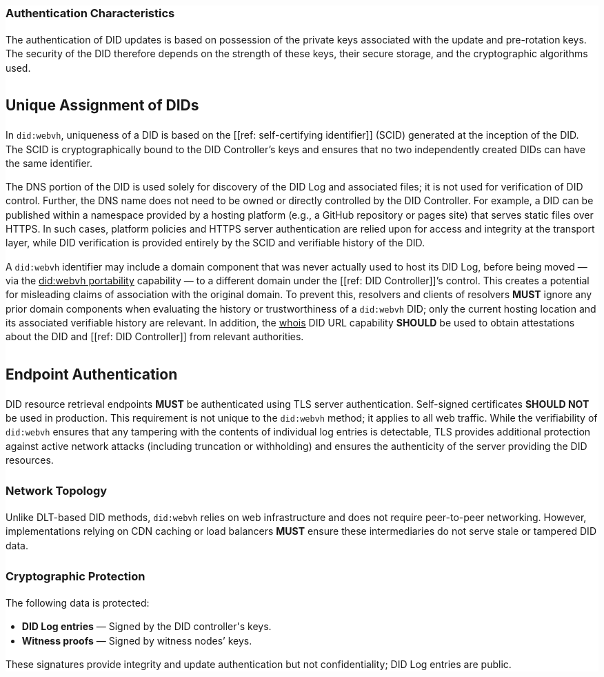 ### Authentication Characteristics

The authentication of DID updates is based on possession of the private keys associated with the update and pre-rotation keys. The security of the DID therefore depends on the strength of these keys, their secure storage, and the cryptographic algorithms used.

## Unique Assignment of DIDs

In `did:webvh`, uniqueness of a DID is based on the [[ref: self-certifying identifier]] (SCID) generated at the inception of the DID. The SCID is cryptographically bound to the DID Controller’s keys and ensures that no two independently created DIDs can have the same identifier.

The DNS portion of the DID is used solely for discovery of the DID Log and associated files; it is not used for verification of DID control. Further, the DNS name does not need to be owned or directly controlled by the DID Controller. For example, a DID can be published within a namespace provided by a hosting platform (e.g., a GitHub repository or pages site) that serves static files over HTTPS. In such cases, platform policies and HTTPS server authentication are relied upon for access and integrity at the transport layer, while DID verification is provided entirely by the SCID and verifiable history of the DID.

A `did:webvh` identifier may include a domain component that was never actually used to host its DID Log, before being moved — via the [did:webvh portability](#did-portability) capability — to a different domain under the [[ref: DID Controller]]’s control. This creates a potential for misleading claims of association with the original domain. To prevent this, resolvers and clients of resolvers **MUST** ignore any prior domain components when evaluating the history or trustworthiness of a `did:webvh` DID; only the current hosting location and its associated verifiable history are relevant. In addition, the [whois](#whois-linkedvp-service) DID URL capability **SHOULD** be used to obtain attestations about the DID and [[ref: DID Controller]] from relevant authorities.

## Endpoint Authentication

DID resource retrieval endpoints **MUST** be authenticated using TLS server authentication. Self-signed certificates **SHOULD NOT** be used in production. This requirement is not unique to the `did:webvh` method; it applies to all web traffic. While the verifiability of `did:webvh` ensures that any tampering with the contents of individual log entries is detectable, TLS provides additional protection against active network attacks (including truncation or withholding) and ensures the authenticity of the server providing the DID resources.

### Network Topology

Unlike DLT-based DID methods, `did:webvh` relies on web infrastructure and does not require peer-to-peer networking. However, implementations relying on CDN caching or load balancers **MUST** ensure these intermediaries do not serve stale or tampered DID data.

### Cryptographic Protection

The following data is protected:

- **DID Log entries** — Signed by the DID controller's keys.
- **Witness proofs** — Signed by witness nodes’ keys.

These signatures provide integrity and update authentication but not confidentiality; DID Log entries are public.

